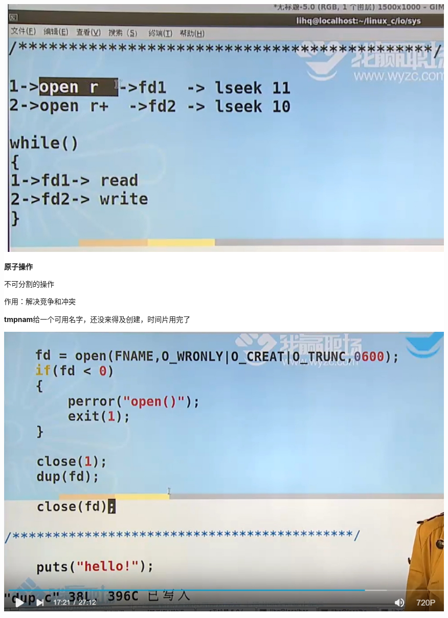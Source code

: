 ![image-20200406232146679](picture/image-20200406232146679.png)

**原子操作**

不可分割的操作

作用：解决竞争和冲突

**tmpnam**给一个可用名字，还没来得及创建，时间片用完了

![image-20200406234223587](picture/image-20200406234223587.png)
